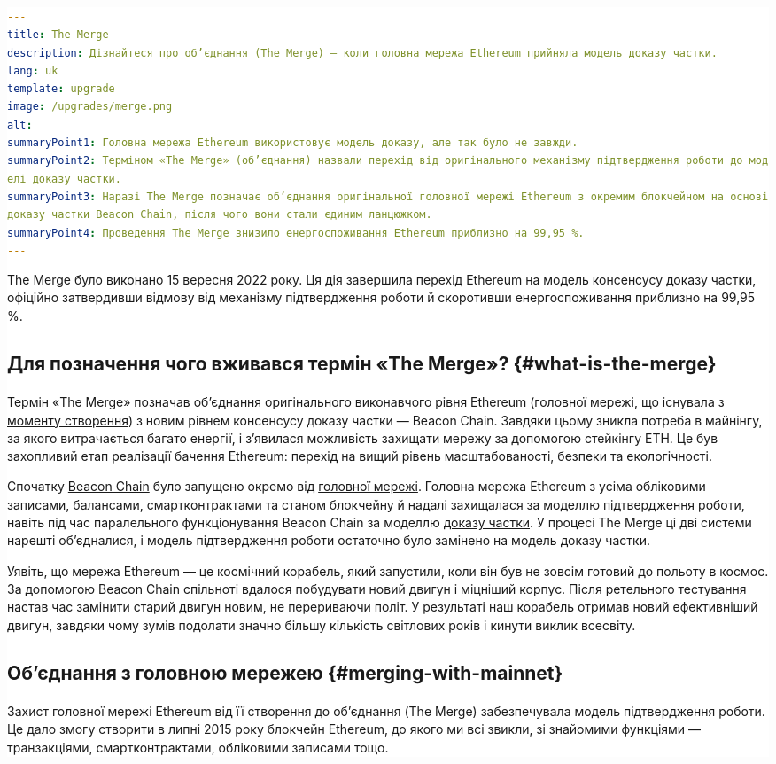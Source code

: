 ```yaml
---
title: The Merge
description: Дізнайтеся про об’єднання (The Merge) — коли головна мережа Ethereum прийняла модель доказу частки.
lang: uk
template: upgrade
image: /upgrades/merge.png
alt: 
summaryPoint1: Головна мережа Ethereum використовує модель доказу, але так було не завжди.
summaryPoint2: Терміном «The Merge» (об’єднання) назвали перехід від оригінального механізму підтвердження роботи до моделі доказу частки.
summaryPoint3: Наразі The Merge позначає об’єднання оригінальної головної мережі Ethereum з окремим блокчейном на основі доказу частки Beacon Chain, після чого вони стали єдиним ланцюжком.
summaryPoint4: Проведення The Merge знизило енергоспоживання Ethereum приблизно на 99,95 %.
---
```


<UpgradeStatus dateKey="page-upgrades-beacon-date">
  The Merge було виконано 15 вересня 2022 року. Ця дія завершила перехід Ethereum на модель консенсусу доказу частки, офіційно затвердивши відмову від механізму підтвердження роботи й скоротивши енергоспоживання приблизно на 99,95 %.
</UpgradeStatus>

## Для позначення чого вживався термін «The Merge»? {#what-is-the-merge}

Термін «The Merge» позначав об’єднання оригінального виконавчого рівня Ethereum (головної мережі, що існувала з [моменту створення](/history/#frontier)) з новим рівнем консенсусу доказу частки — Beacon Chain. Завдяки цьому зникла потреба в майнінгу, за якого витрачається багато енергії, і з’явилася можливість захищати мережу за допомогою стейкінгу ETH. Це був захопливий етап реалізації бачення Ethereum: перехід на вищий рівень масштабованості, безпеки та екологічності.

<MergeInfographic />

Спочатку [Beacon Chain](/roadmap/beacon-chain/) було запущено окремо від [головної мережі](/glossary/#mainnet). Головна мережа Ethereum з усіма обліковими записами, балансами, смартконтрактами та станом блокчейну й надалі захищалася за моделлю [підтвердження роботи](/developers/docs/consensus-mechanisms/pow/), навіть під час паралельного функціонування Beacon Chain за моделлю [доказу частки](/developers/docs/consensus-mechanisms/pos/). У процесі The Merge ці дві системи нарешті об’єдналися, і модель підтвердження роботи остаточно було замінено на модель доказу частки.

Уявіть, що мережа Ethereum — це космічний корабель, який запустили, коли він був не зовсім готовий до польоту в космос. За допомогою Beacon Chain спільноті вдалося побудувати новий двигун і міцніший корпус. Після ретельного тестування настав час замінити старий двигун новим, не перериваючи політ. У результаті наш корабель отримав новий ефективніший двигун, завдяки чому зумів подолати значно більшу кількість світлових років і кинути виклик всесвіту.

## Об’єднання з головною мережею {#merging-with-mainnet}

Захист головної мережі Ethereum від її створення до об’єднання (The Merge) забезпечувала модель підтвердження роботи. Це дало змогу створити в липні 2015 року блокчейн Ethereum, до якого ми всі звикли, зі знайомими функціями — транзакціями, смартконтрактами, обліковими записами тощо.

